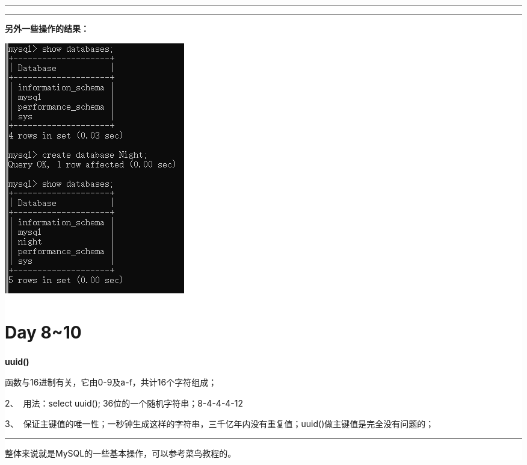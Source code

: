   

<hr>

<hr>

  

**另外一些操作的结果：**

  

![](../post_pre/pics/img/sql2.png)

  
  
  

# Day 8~10

  
  

**uuid()**

函数与16进制有关，它由0-9及a-f，共计16个字符组成；

2、  用法：select uuid(); 36位的一个随机字符串；8-4-4-4-12

3、  保证主键值的唯一性；一秒钟生成这样的字符串，三千亿年内没有重复值；uuid()做主键值是完全没有问题的；

  

<hr>

  

整体来说就是MySQL的一些基本操作，可以参考菜鸟教程的。